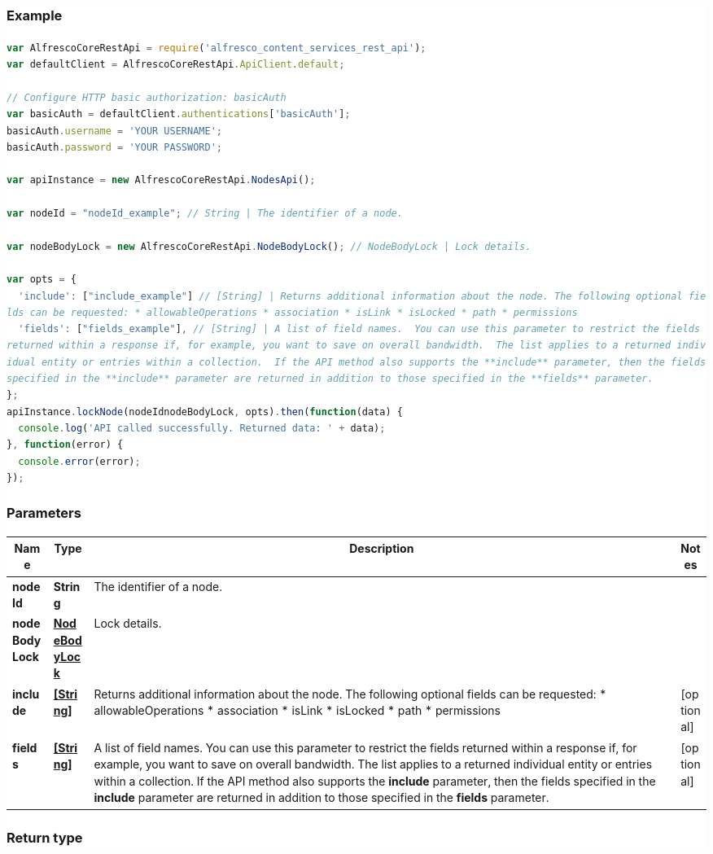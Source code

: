 ### Example
```javascript
var AlfrescoCoreRestApi = require('alfresco_content_services_rest_api');
var defaultClient = AlfrescoCoreRestApi.ApiClient.default;

// Configure HTTP basic authorization: basicAuth
var basicAuth = defaultClient.authentications['basicAuth'];
basicAuth.username = 'YOUR USERNAME';
basicAuth.password = 'YOUR PASSWORD';

var apiInstance = new AlfrescoCoreRestApi.NodesApi();

var nodeId = "nodeId_example"; // String | The identifier of a node.

var nodeBodyLock = new AlfrescoCoreRestApi.NodeBodyLock(); // NodeBodyLock | Lock details.

var opts = { 
  'include': ["include_example"] // [String] | Returns additional information about the node. The following optional fields can be requested: * allowableOperations * association * isLink * isLocked * path * permissions 
  'fields': ["fields_example"], // [String] | A list of field names.  You can use this parameter to restrict the fields returned within a response if, for example, you want to save on overall bandwidth.  The list applies to a returned individual entity or entries within a collection.  If the API method also supports the **include** parameter, then the fields specified in the **include** parameter are returned in addition to those specified in the **fields** parameter. 
};
apiInstance.lockNode(nodeIdnodeBodyLock, opts).then(function(data) {
  console.log('API called successfully. Returned data: ' + data);
}, function(error) {
  console.error(error);
});

```

### Parameters

Name | Type | Description  | Notes
------------- | ------------- | ------------- | -------------
 **nodeId** | **String**| The identifier of a node. | 
 **nodeBodyLock** | [**NodeBodyLock**](NodeBodyLock.md)| Lock details. | 
 **include** | [**[String]**](String.md)| Returns additional information about the node. The following optional fields can be requested: * allowableOperations * association * isLink * isLocked * path * permissions  | [optional] 
 **fields** | [**[String]**](String.md)| A list of field names.  You can use this parameter to restrict the fields returned within a response if, for example, you want to save on overall bandwidth.  The list applies to a returned individual entity or entries within a collection.  If the API method also supports the **include** parameter, then the fields specified in the **include** parameter are returned in addition to those specified in the **fields** parameter.  | [optional] 

### Return type
